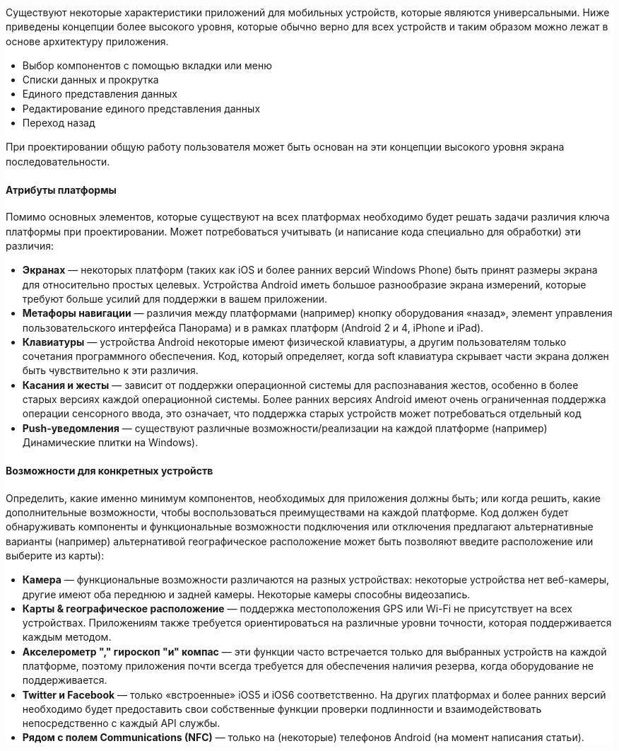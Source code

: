 Существуют некоторые характеристики приложений для мобильных устройств, которые являются универсальными.
Ниже приведены концепции более высокого уровня, которые обычно верно для всех устройств и таким образом можно лежат в основе архитектуру приложения.

-  Выбор компонентов с помощью вкладки или меню
-  Списки данных и прокрутка
-  Единого представления данных
-  Редактирование единого представления данных
-  Переход назад


При проектировании общую работу пользователя может быть основан на эти концепции высокого уровня экрана последовательности.

 <a name="platform-specific_attributes" />


#### <a name="platform-specific-attributes"></a>Атрибуты платформы

Помимо основных элементов, которые существуют на всех платформах необходимо будет решать задачи различия ключа платформы при проектировании. Может потребоваться учитывать (и написание кода специально для обработки) эти различия:

-   **Экранах** — некоторых платформ (таких как iOS и более ранних версий Windows Phone) быть принят размеры экрана для относительно простых целевых. Устройства Android иметь большое разнообразие экрана измерений, которые требуют больше усилий для поддержки в вашем приложении.
-   **Метафоры навигации** — различия между платформами (например) кнопку оборудования «назад», элемент управления пользовательского интерфейса Панорама) и в рамках платформ (Android 2 и 4, iPhone и iPad).
-   **Клавиатуры** — устройства Android некоторые имеют физической клавиатуры, а другим пользователям только сочетания программного обеспечения. Код, который определяет, когда soft клавиатура скрывает части экрана должен быть чувствительно к эти различия.
-   **Касания и жесты** — зависит от поддержки операционной системы для распознавания жестов, особенно в более старых версиях каждой операционной системы. Более ранних версиях Android имеют очень ограниченная поддержка операции сенсорного ввода, это означает, что поддержка старых устройств может потребоваться отдельный код
-   **Push-уведомления** — существуют различные возможности/реализации на каждой платформе (например) Динамические плитки на Windows).


 <a name="Device-specific_features" />


#### <a name="device-specific-features"></a>Возможности для конкретных устройств

Определить, какие именно минимум компонентов, необходимых для приложения должны быть; или когда решить, какие дополнительные возможности, чтобы воспользоваться преимуществами на каждой платформе. Код должен будет обнаруживать компоненты и функциональные возможности подключения или отключения предлагают альтернативные варианты (например) альтернативой географическое расположение может быть позволяют введите расположение или выберите из карты):

-   **Камера** — функциональные возможности различаются на разных устройствах: некоторые устройства нет веб-камеры, другие имеют оба переднюю и задней камеры. Некоторые камеры способны видеозапись.
-   **Карты & географическое расположение** — поддержка местоположения GPS или Wi-Fi не присутствует на всех устройствах. Приложениям также требуется ориентироваться на различные уровни точности, которая поддерживается каждым методом.
-   **Акселерометр "," гироскоп "и" компас** — эти функции часто встречается только для выбранных устройств на каждой платформе, поэтому приложения почти всегда требуется для обеспечения наличия резерва, когда оборудование не поддерживается.
-   **Twitter и Facebook** — только «встроенные» iOS5 и iOS6 соответственно. На других платформах и более ранних версий необходимо будет предоставить свои собственные функции проверки подлинности и взаимодействовать непосредственно с каждый API службы.
-   **Рядом с полем Communications (NFC)** — только на (некоторые) телефонов Android (на момент написания статьи).
